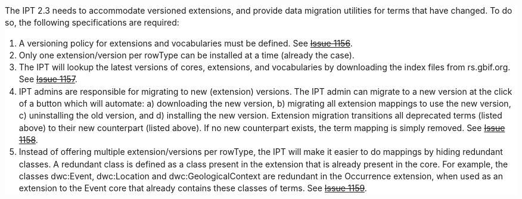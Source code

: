 The IPT 2.3 needs to accommodate versioned extensions, and provide data migration utilities for terms that have changed. To do so, the following specifications are required: 

  1. A versioning policy for extensions and vocabularies must be defined. See [~~Issue 1156~~](https://github.com/gbif/ipt/issues/1156).
  2. Only one extension/version per rowType can be installed at a time (already the case). 
  3. The IPT will lookup the latest versions of cores, extensions, and vocabularies by downloading the index files from rs.gbif.org. See [~~Issue 1157~~](https://github.com/gbif/ipt/issues/1157).
  4. IPT admins are responsible for migrating to new (extension) versions. The IPT admin can migrate to a new version at the click of a button which will automate: a) downloading the new version, b) migrating all extension mappings to use the new version, c) uninstalling the old version, and d) installing the new version. Extension migration transitions all deprecated terms (listed above) to their new counterpart (listed above). If no new counterpart exists, the term mapping is simply removed. See [~~Issue 1158~~](https://github.com/gbif/ipt/issues/1158).
  5. Instead of offering multiple extension/versions per rowType, the IPT will make it easier to do mappings by hiding redundant classes. A redundant class is defined as a class present in the extension that is already present in the core. For example, the classes dwc:Event, dwc:Location and dwc:GeologicalContext are redundant in the Occurrence extension, when used as an extension to the Event core that already contains these classes of terms. See [~~Issue 1159~~](https://github.com/gbif/ipt/issues/1159).
